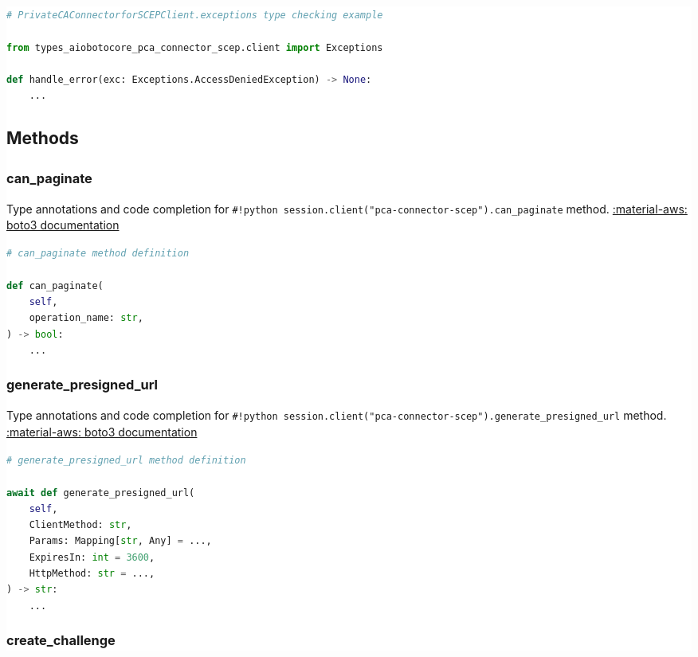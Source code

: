 ```python
# PrivateCAConnectorforSCEPClient.exceptions type checking example

from types_aiobotocore_pca_connector_scep.client import Exceptions

def handle_error(exc: Exceptions.AccessDeniedException) -> None:
    ...
```


## Methods


### can\_paginate



Type annotations and code completion for `#!python session.client("pca-connector-scep").can_paginate` method.
[:material-aws: boto3 documentation](https://boto3.amazonaws.com/v1/documentation/api/latest/reference/services/pca-connector-scep.html#PrivateCAConnectorforSCEP.Client)

```python
# can_paginate method definition

def can_paginate(
    self,
    operation_name: str,
) -> bool:
    ...
```


### generate\_presigned\_url



Type annotations and code completion for `#!python session.client("pca-connector-scep").generate_presigned_url` method.
[:material-aws: boto3 documentation](https://boto3.amazonaws.com/v1/documentation/api/latest/reference/services/pca-connector-scep.html#PrivateCAConnectorforSCEP.Client)

```python
# generate_presigned_url method definition

await def generate_presigned_url(
    self,
    ClientMethod: str,
    Params: Mapping[str, Any] = ...,
    ExpiresIn: int = 3600,
    HttpMethod: str = ...,
) -> str:
    ...
```


### create\_challenge
